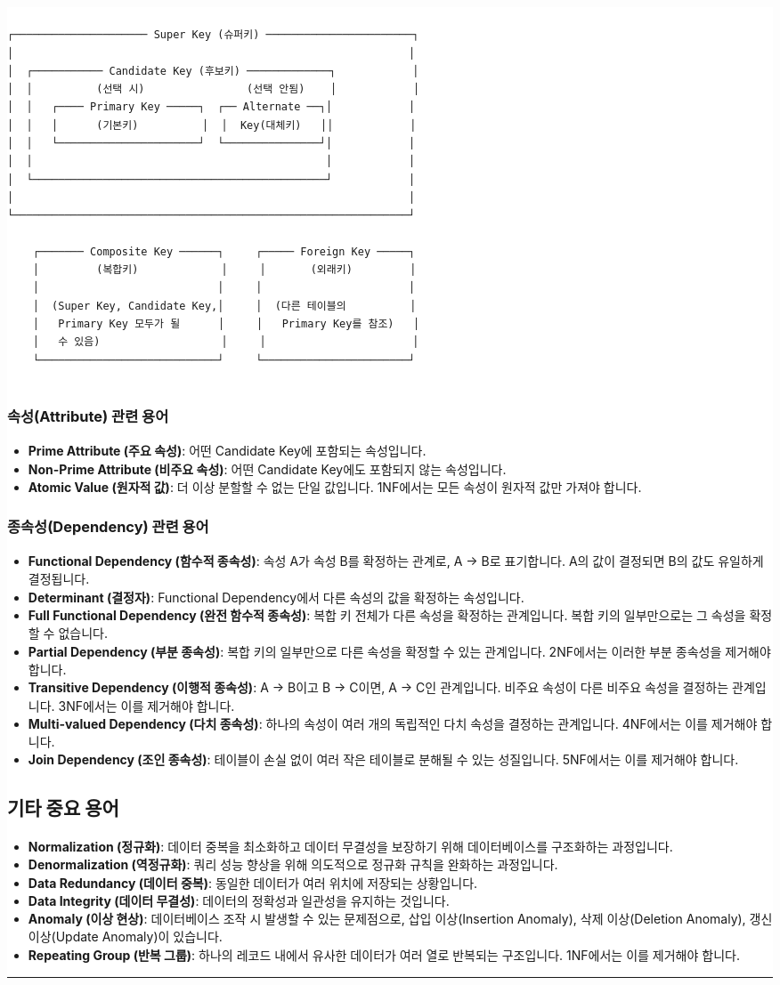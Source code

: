 ```text

┌───────────────────── Super Key (슈퍼키) ───────────────────────┐
│                                                              │
│  ┌─────────── Candidate Key (후보키) ─────────────┐            │
│  │          (선택 시)                (선택 안됨)    │            │
│  │   ┌──── Primary Key ─────┐  ┌── Alternate ──┐│            │
│  │   │      (기본키)          │  │  Key(대체키)   ││            │
│  │   └──────────────────────┘  └───────────────┘│            │
│  │                                              │            │
│  └──────────────────────────────────────────────┘            │
│                                                              │
└──────────────────────────────────────────────────────────────┘

    ┌─────── Composite Key ──────┐     ┌───── Foreign Key ─────┐
    │         (복합키)             │     │       (외래키)         │
    │                            │     │                       │
    │  (Super Key, Candidate Key,│     │  (다른 테이블의          │
    │   Primary Key 모두가 될      │     │   Primary Key를 참조)   │
    │   수 있음)                   │     │                       │
    └────────────────────────────┘     └───────────────────────┘


```

### 속성(Attribute) 관련 용어

- **Prime Attribute (주요 속성)**: 어떤 Candidate Key에 포함되는 속성입니다.
- **Non-Prime Attribute (비주요 속성)**: 어떤 Candidate Key에도 포함되지 않는 속성입니다.
- **Atomic Value (원자적 값)**: 더 이상 분할할 수 없는 단일 값입니다. 1NF에서는 모든 속성이 원자적 값만 가져야 합니다.

### 종속성(Dependency) 관련 용어

- **Functional Dependency (함수적 종속성)**: 속성 A가 속성 B를 확정하는 관계로, A → B로 표기합니다. A의 값이 결정되면 B의 값도 유일하게 결정됩니다.
- **Determinant (결정자)**: Functional Dependency에서 다른 속성의 값을 확정하는 속성입니다.
- **Full Functional Dependency (완전 함수적 종속성)**: 복합 키 전체가 다른 속성을 확정하는 관계입니다. 복합 키의 일부만으로는 그 속성을 확정할 수 없습니다.
- **Partial Dependency (부분 종속성)**: 복합 키의 일부만으로 다른 속성을 확정할 수 있는 관계입니다. 2NF에서는 이러한 부분 종속성을 제거해야 합니다.
- **Transitive Dependency (이행적 종속성)**: A → B이고 B → C이면, A → C인 관계입니다. 비주요 속성이 다른 비주요 속성을 결정하는 관계입니다. 3NF에서는 이를 제거해야 합니다.
- **Multi-valued Dependency (다치 종속성)**: 하나의 속성이 여러 개의 독립적인 다치 속성을 결정하는 관계입니다. 4NF에서는 이를 제거해야 합니다.
- **Join Dependency (조인 종속성)**: 테이블이 손실 없이 여러 작은 테이블로 분해될 수 있는 성질입니다. 5NF에서는 이를 제거해야 합니다.

## 기타 중요 용어

- **Normalization (정규화)**: 데이터 중복을 최소화하고 데이터 무결성을 보장하기 위해 데이터베이스를 구조화하는 과정입니다.
- **Denormalization (역정규화)**: 쿼리 성능 향상을 위해 의도적으로 정규화 규칙을 완화하는 과정입니다.
- **Data Redundancy (데이터 중복)**: 동일한 데이터가 여러 위치에 저장되는 상황입니다.
- **Data Integrity (데이터 무결성)**: 데이터의 정확성과 일관성을 유지하는 것입니다.
- **Anomaly (이상 현상)**: 데이터베이스 조작 시 발생할 수 있는 문제점으로, 삽입 이상(Insertion Anomaly), 삭제 이상(Deletion Anomaly), 갱신 이상(Update Anomaly)이 있습니다.
- **Repeating Group (반복 그룹)**: 하나의 레코드 내에서 유사한 데이터가 여러 열로 반복되는 구조입니다. 1NF에서는 이를 제거해야 합니다.

---